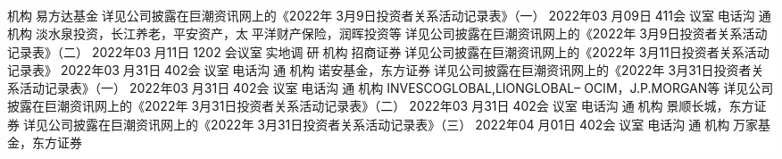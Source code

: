 机构
易方达基金
详见公司披露在巨潮资讯网上的《2022年
3月9日投资者关系活动记录表》（一）
2022年03
月09日
411会
议室
电话沟
通
机构
淡水泉投资，长江养老，平安资产，太
平洋财产保险，润晖投资等
详见公司披露在巨潮资讯网上的《2022年
3月9日投资者关系活动记录表》（二）
2022年03
月11日
1202
会议室
实地调
研
机构
招商证券
详见公司披露在巨潮资讯网上的《2022年
3月11日投资者关系活动记录表》
2022年03
月31日
402会
议室
电话沟
通
机构
诺安基金，东方证券
详见公司披露在巨潮资讯网上的《2022年
3月31日投资者关系活动记录表》（一）
2022年03
月31日
402会
议室
电话沟
通
机构
INVESCOGLOBAL,LIONGLOBAL–
OCIM，J.P.MORGAN等
详见公司披露在巨潮资讯网上的《2022年
3月31日投资者关系活动记录表》（二）
2022年03
月31日
402会
议室
电话沟
通
机构
景顺长城，东方证券
详见公司披露在巨潮资讯网上的《2022年
3月31日投资者关系活动记录表》（三）
2022年04
月01日
402会
议室
电话沟
通
机构
万家基金，东方证券